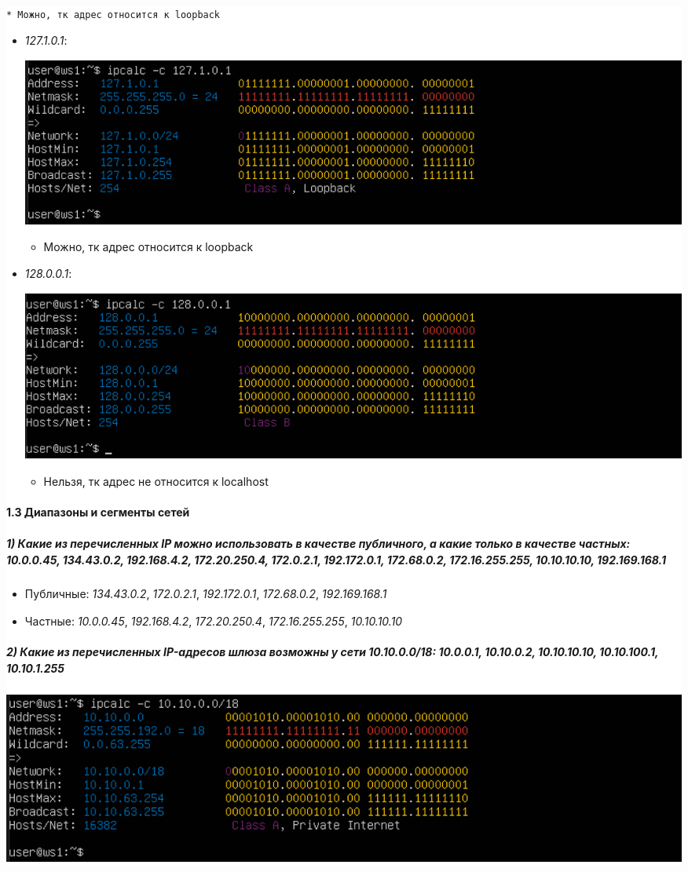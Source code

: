     * Можно, тк адрес относится к loopback

  * *127.1.0.1*:

    ![Вывод команды ipcalc для сети 127.1.0.1](../misc/screenshots/part1_localhost_3.png)

    * Можно, тк адрес относится к loopback

  * *128.0.0.1*:

    ![Вывод команды ipcalc для сети 128.0.0.1](../misc/screenshots/part1_localhost_4.png)

    * Нельзя, тк адрес не относится к localhost

#### 1.3 Диапазоны и сегменты сетей
##### 1) Какие из перечисленных IP можно использовать в качестве публичного, а какие только в качестве частных: *10.0.0.45*, *134.43.0.2*, *192.168.4.2*, *172.20.250.4*, *172.0.2.1*, *192.172.0.1*, *172.68.0.2*, *172.16.255.255*, *10.10.10.10*, *192.169.168.1*

  * Публичные: *134.43.0.2*, *172.0.2.1*, *192.172.0.1*, *172.68.0.2*, *192.169.168.1*

  * Частные: *10.0.0.45*, *192.168.4.2*, *172.20.250.4*, *172.16.255.255*, *10.10.10.10*

##### 2) Какие из перечисленных IP-адресов шлюза возможны у сети *10.10.0.0/18*: *10.0.0.1*, *10.10.0.2*, *10.10.10.10*, *10.10.100.1*, *10.10.1.255*

  ![Вывод команды ipcalc для сети 10.10.0.0/18](../misc/screenshots/part1_segm.png)
    